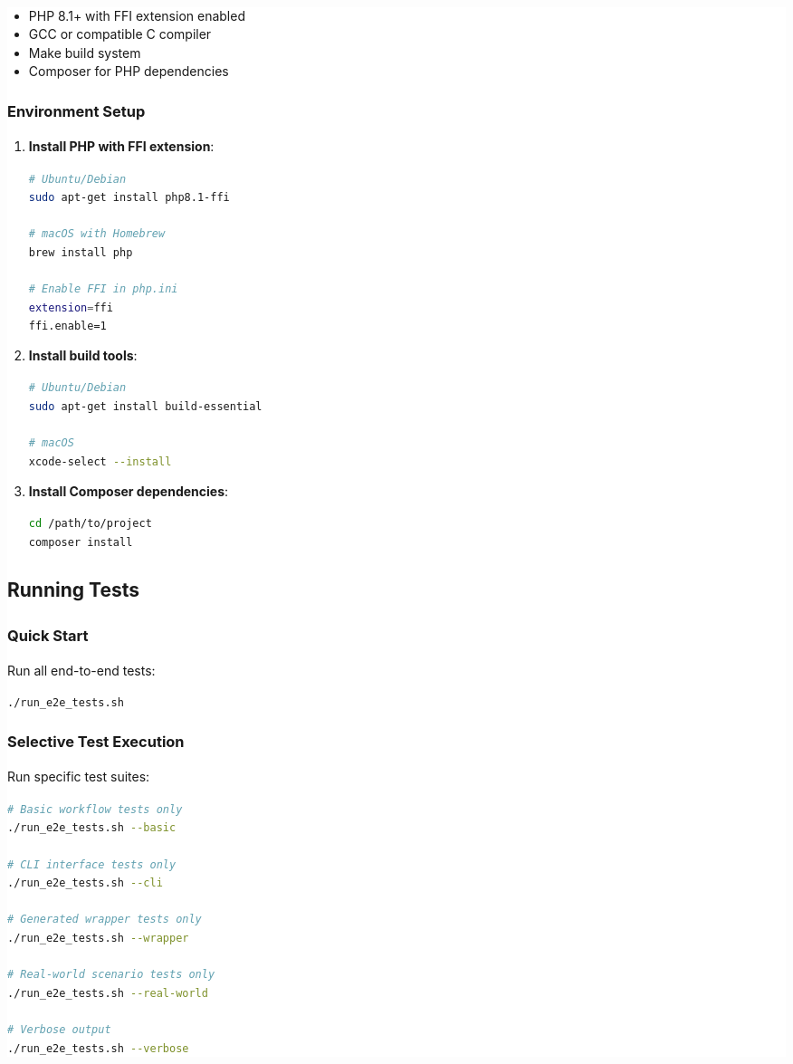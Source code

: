 - PHP 8.1+ with FFI extension enabled
- GCC or compatible C compiler
- Make build system
- Composer for PHP dependencies

### Environment Setup

1. **Install PHP with FFI extension**:
   ```bash
   # Ubuntu/Debian
   sudo apt-get install php8.1-ffi
   
   # macOS with Homebrew
   brew install php
   
   # Enable FFI in php.ini
   extension=ffi
   ffi.enable=1
   ```

2. **Install build tools**:
   ```bash
   # Ubuntu/Debian
   sudo apt-get install build-essential
   
   # macOS
   xcode-select --install
   ```

3. **Install Composer dependencies**:
   ```bash
   cd /path/to/project
   composer install
   ```

## Running Tests

### Quick Start

Run all end-to-end tests:
```bash
./run_e2e_tests.sh
```

### Selective Test Execution

Run specific test suites:
```bash
# Basic workflow tests only
./run_e2e_tests.sh --basic

# CLI interface tests only
./run_e2e_tests.sh --cli

# Generated wrapper tests only
./run_e2e_tests.sh --wrapper

# Real-world scenario tests only
./run_e2e_tests.sh --real-world

# Verbose output
./run_e2e_tests.sh --verbose
```
